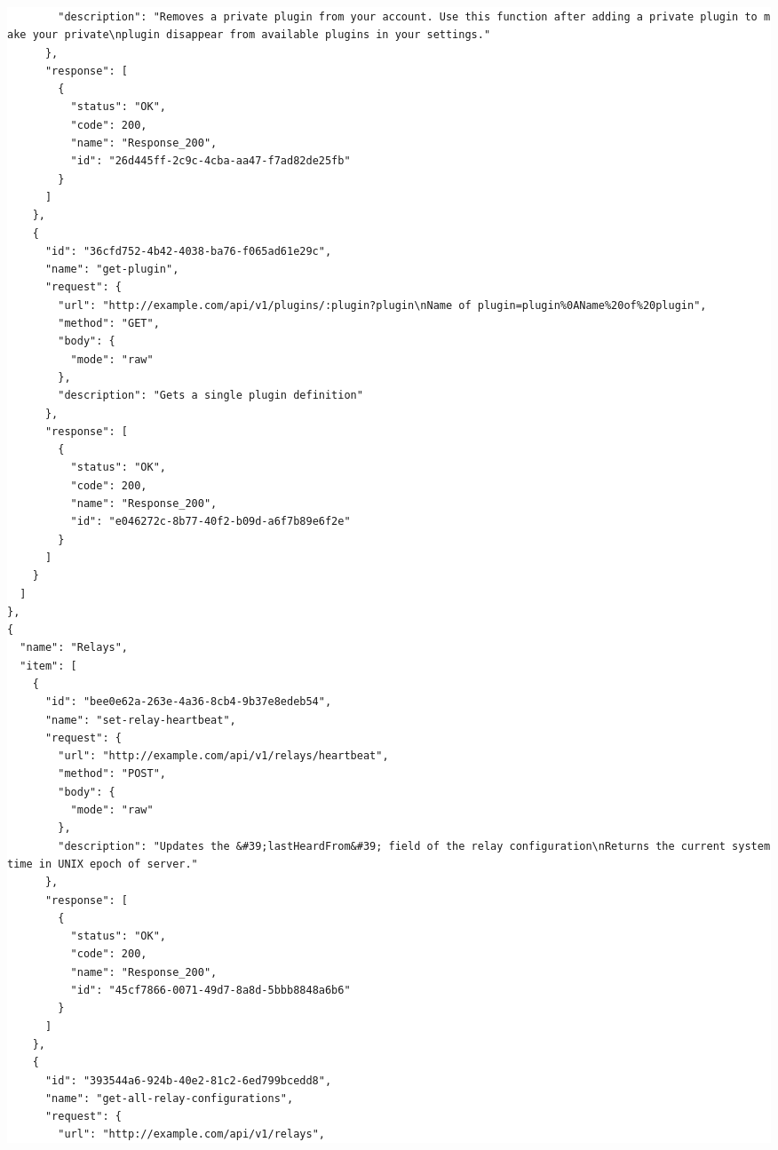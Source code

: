             "description": "Removes a private plugin from your account. Use this function after adding a private plugin to make your private\nplugin disappear from available plugins in your settings."
          },
          "response": [
            {
              "status": "OK",
              "code": 200,
              "name": "Response_200",
              "id": "26d445ff-2c9c-4cba-aa47-f7ad82de25fb"
            }
          ]
        },
        {
          "id": "36cfd752-4b42-4038-ba76-f065ad61e29c",
          "name": "get-plugin",
          "request": {
            "url": "http://example.com/api/v1/plugins/:plugin?plugin\nName of plugin=plugin%0AName%20of%20plugin",
            "method": "GET",
            "body": {
              "mode": "raw"
            },
            "description": "Gets a single plugin definition"
          },
          "response": [
            {
              "status": "OK",
              "code": 200,
              "name": "Response_200",
              "id": "e046272c-8b77-40f2-b09d-a6f7b89e6f2e"
            }
          ]
        }
      ]
    },
    {
      "name": "Relays",
      "item": [
        {
          "id": "bee0e62a-263e-4a36-8cb4-9b37e8edeb54",
          "name": "set-relay-heartbeat",
          "request": {
            "url": "http://example.com/api/v1/relays/heartbeat",
            "method": "POST",
            "body": {
              "mode": "raw"
            },
            "description": "Updates the &#39;lastHeardFrom&#39; field of the relay configuration\nReturns the current system time in UNIX epoch of server."
          },
          "response": [
            {
              "status": "OK",
              "code": 200,
              "name": "Response_200",
              "id": "45cf7866-0071-49d7-8a8d-5bbb8848a6b6"
            }
          ]
        },
        {
          "id": "393544a6-924b-40e2-81c2-6ed799bcedd8",
          "name": "get-all-relay-configurations",
          "request": {
            "url": "http://example.com/api/v1/relays",